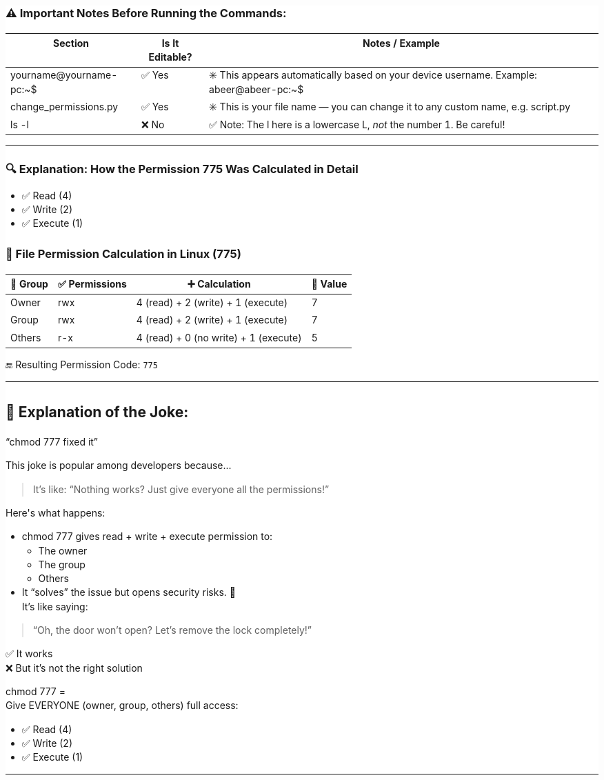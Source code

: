 
### ⚠️ Important Notes Before Running the Commands:

| Section                     | Is It Editable? | Notes / Example                                                                 |
|----------------------------|-----------------|----------------------------------------------------------------------------------|
| yourname@yourname-pc:~$  | ✅ Yes           | ✳️ This appears automatically based on your device username. Example: abeer@abeer-pc:~$ |
| change_permissions.py    | ✅ Yes           | ✳️ This is your file name — you can change it to any custom name, e.g. script.py |
| ls -l                    | ❌ No            | ✅ Note: The l here is a lowercase L, *not* the number 1. Be careful!    |

---
### 🔍 Explanation: How the Permission 775 Was Calculated in Detail

- ✅ Read (4)
- ✅ Write (2)
- ✅ Execute (1)
  
### 🔐 File Permission Calculation in Linux (775)

| 🧑 Group      | ✅ Permissions | ➕ Calculation | 🔢 Value |
|--------------|----------------|----------------|----------|
| Owner        | rwx          | 4 (read) + 2 (write) + 1 (execute) | 7 |
| Group        | rwx          | 4 (read) + 2 (write) + 1 (execute) | 7 |
| Others       | r-x          | 4 (read) + 0 (no write) + 1 (execute) | 5 |

🔚 Resulting Permission Code: `775`
  
---

## 🤡 Explanation of the Joke: 
“chmod 777 fixed it”

This joke is popular among developers because...

> It’s like: “Nothing works? Just give everyone all the permissions!”

Here's what happens:

- chmod 777 gives read + write + execute permission to:
  - The owner
  - The group
  - Others
- It “solves” the issue but opens security risks. 🫣  
It’s like saying:  
> “Oh, the door won’t open? Let’s remove the lock completely!”

✅ It works  
❌ But it’s not the right solution

chmod 777 =  
Give EVERYONE (owner, group, others) full access:
- ✅ Read (4)
- ✅ Write (2)
- ✅ Execute (1)

---